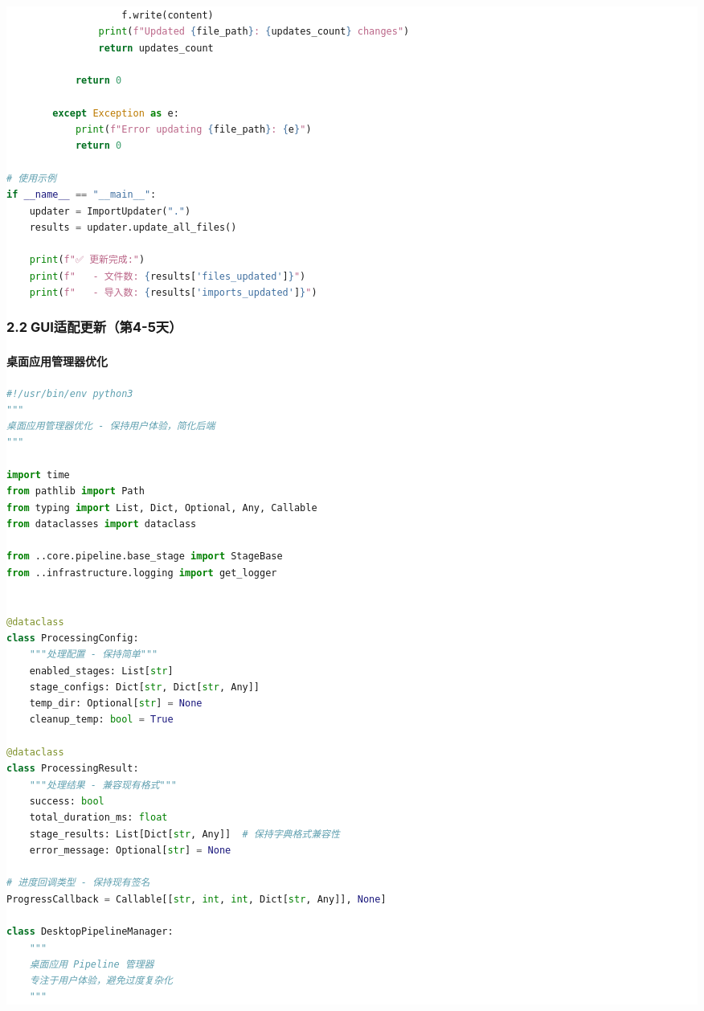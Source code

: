 ```python
                    f.write(content)
                print(f"Updated {file_path}: {updates_count} changes")
                return updates_count

            return 0

        except Exception as e:
            print(f"Error updating {file_path}: {e}")
            return 0

# 使用示例
if __name__ == "__main__":
    updater = ImportUpdater(".")
    results = updater.update_all_files()

    print(f"✅ 更新完成:")
    print(f"   - 文件数: {results['files_updated']}")
    print(f"   - 导入数: {results['imports_updated']}")
```

### 2.2 GUI适配更新（第4-5天）

#### 桌面应用管理器优化
```python
#!/usr/bin/env python3
"""
桌面应用管理器优化 - 保持用户体验，简化后端
"""

import time
from pathlib import Path
from typing import List, Dict, Optional, Any, Callable
from dataclasses import dataclass

from ..core.pipeline.base_stage import StageBase
from ..infrastructure.logging import get_logger


@dataclass
class ProcessingConfig:
    """处理配置 - 保持简单"""
    enabled_stages: List[str]
    stage_configs: Dict[str, Dict[str, Any]]
    temp_dir: Optional[str] = None
    cleanup_temp: bool = True

@dataclass
class ProcessingResult:
    """处理结果 - 兼容现有格式"""
    success: bool
    total_duration_ms: float
    stage_results: List[Dict[str, Any]]  # 保持字典格式兼容性
    error_message: Optional[str] = None

# 进度回调类型 - 保持现有签名
ProgressCallback = Callable[[str, int, int, Dict[str, Any]], None]

class DesktopPipelineManager:
    """
    桌面应用 Pipeline 管理器
    专注于用户体验，避免过度复杂化
    """

```